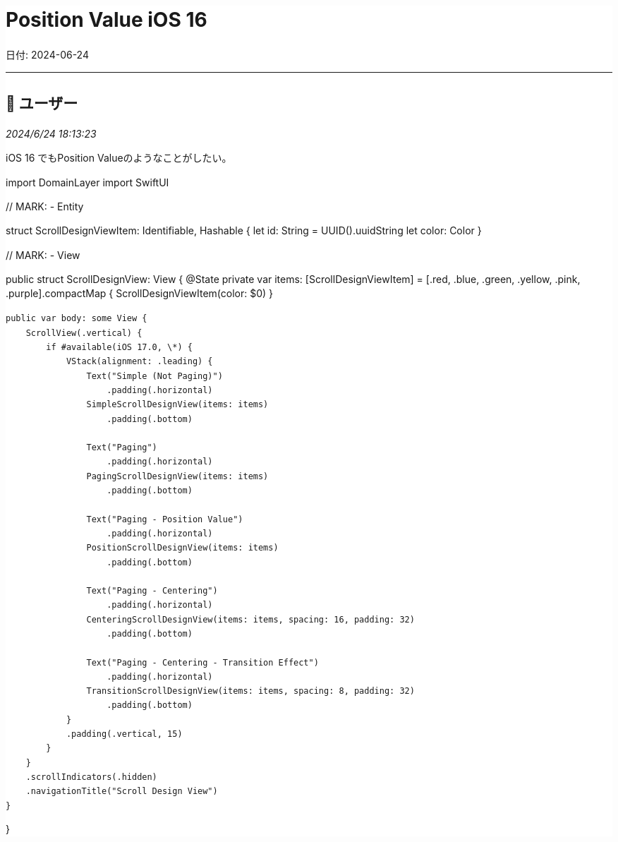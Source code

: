 # Position Value iOS 16

日付: 2024-06-24

---

## 👤 ユーザー
*2024/6/24 18:13:23*

iOS 16 でもPosition Valueのようなことがしたい。

import DomainLayer
import SwiftUI

// MARK: - Entity

struct ScrollDesignViewItem: Identifiable, Hashable {
    let id: String = UUID().uuidString
    let color: Color
}

// MARK: - View

public struct ScrollDesignView: View {
    @State private var items: \[ScrollDesignViewItem\] = \[.red, .blue, .green, .yellow, .pink, .purple\].compactMap { ScrollDesignViewItem(color: $0) }

    public var body: some View {
        ScrollView(.vertical) {
            if #available(iOS 17.0, \*) {
                VStack(alignment: .leading) {
                    Text("Simple (Not Paging)")
                        .padding(.horizontal)
                    SimpleScrollDesignView(items: items)
                        .padding(.bottom)

                    Text("Paging")
                        .padding(.horizontal)
                    PagingScrollDesignView(items: items)
                        .padding(.bottom)

                    Text("Paging - Position Value")
                        .padding(.horizontal)
                    PositionScrollDesignView(items: items)
                        .padding(.bottom)

                    Text("Paging - Centering")
                        .padding(.horizontal)
                    CenteringScrollDesignView(items: items, spacing: 16, padding: 32)
                        .padding(.bottom)
                    
                    Text("Paging - Centering - Transition Effect")
                        .padding(.horizontal)
                    TransitionScrollDesignView(items: items, spacing: 8, padding: 32)
                        .padding(.bottom)
                }
                .padding(.vertical, 15)
            }
        }
        .scrollIndicators(.hidden)
        .navigationTitle("Scroll Design View")
    }
}
